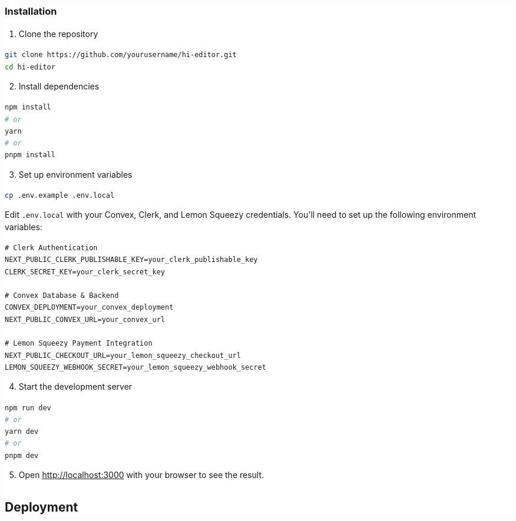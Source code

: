 ### Installation

1. Clone the repository

```bash
git clone https://github.com/yourusername/hi-editor.git
cd hi-editor
```

2. Install dependencies

```bash
npm install
# or
yarn
# or
pnpm install
```

3. Set up environment variables

```bash
cp .env.example .env.local
```

Edit `.env.local` with your Convex, Clerk, and Lemon Squeezy credentials. You'll
need to set up the following environment variables:

```env
# Clerk Authentication
NEXT_PUBLIC_CLERK_PUBLISHABLE_KEY=your_clerk_publishable_key
CLERK_SECRET_KEY=your_clerk_secret_key

# Convex Database & Backend
CONVEX_DEPLOYMENT=your_convex_deployment
NEXT_PUBLIC_CONVEX_URL=your_convex_url

# Lemon Squeezy Payment Integration
NEXT_PUBLIC_CHECKOUT_URL=your_lemon_squeezy_checkout_url
LEMON_SQUEEZY_WEBHOOK_SECRET=your_lemon_squeezy_webhook_secret
```

4. Start the development server

```bash
npm run dev
# or
yarn dev
# or
pnpm dev
```

5. Open [http://localhost:3000](http://localhost:3000) with your browser to see
   the result.

## Deployment
